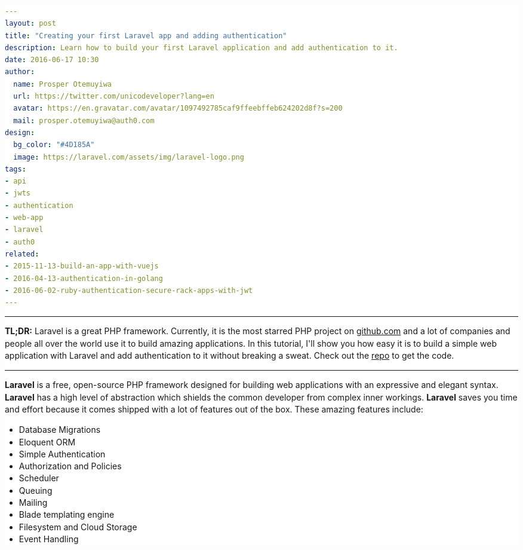 ```yaml
---
layout: post
title: "Creating your first Laravel app and adding authentication"
description: Learn how to build your first Laravel application and add authentication to it.
date: 2016-06-17 10:30
author:
  name: Prosper Otemuyiwa
  url: https://twitter.com/unicodeveloper?lang=en
  avatar: https://en.gravatar.com/avatar/1097492785caf9ffeebffeb624202d8f?s=200
  mail: prosper.otemuyiwa@auth0.com
design:
  bg_color: "#4D185A"
  image: https://laravel.com/assets/img/laravel-logo.png
tags:
- api
- jwts
- authentication
- web-app
- laravel
- auth0
related:
- 2015-11-13-build-an-app-with-vuejs
- 2016-04-13-authentication-in-golang
- 2016-06-02-ruby-authentication-secure-rack-apps-with-jwt
---
```


---

**TL;DR:** Laravel is a great PHP framework. Currently, it is the most starred PHP project on [github.com](https://github.com) and a lot of companies and people all over the world use it to build amazing applications. In this tutorial, I'll show you how easy it is to build a simple web application with Laravel and add authentication to it without breaking a sweat. Check out the [repo](https://github.com/auth0/laravel-auth0-got) to get the code.

---

**Laravel** is a free, open-source PHP framework designed for building web applications with an expressive and elegant syntax. **Laravel** has a high level of abstraction which shields the common developer from complex inner workings. **Laravel** saves you time and effort because it comes shipped with a lot of features out of the box. These amazing features include:

* Database Migrations
* Eloquent ORM
* Simple Authentication
* Authorization and Policies
* Scheduler
* Queuing
* Mailing
* Blade templating engine
* Filesystem and Cloud Storage
* Event Handling
